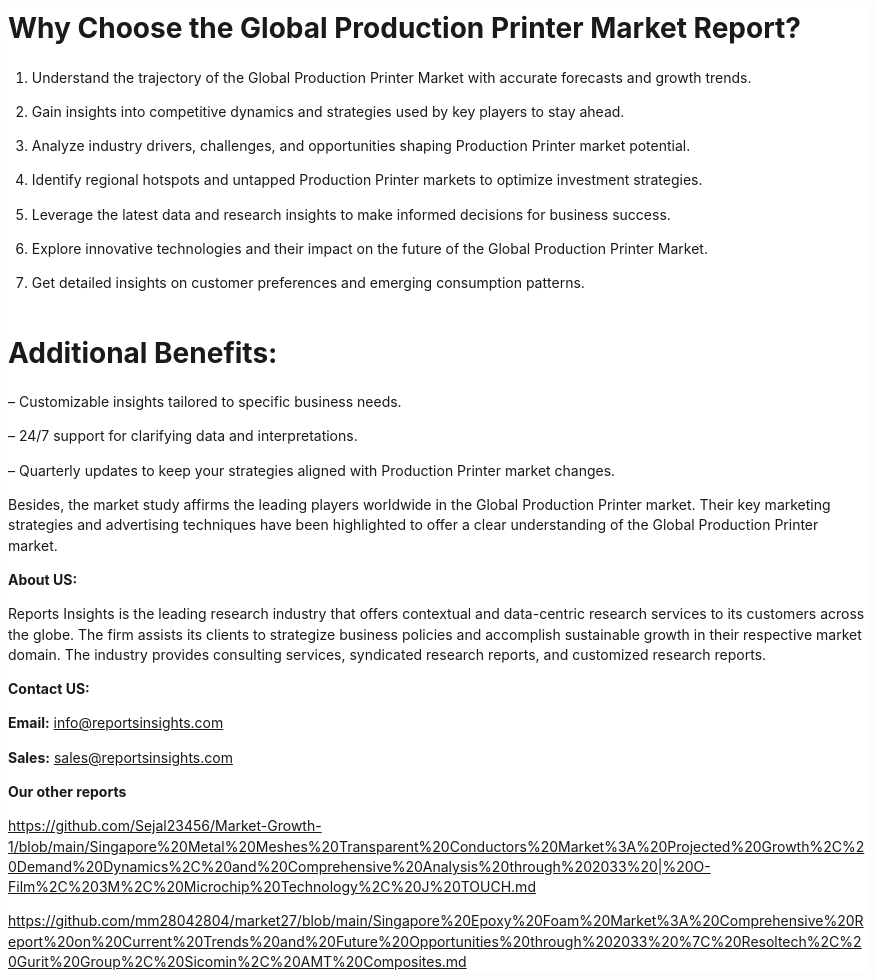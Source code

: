 # <strong>Why Choose the Global Production Printer Market Report?</strong>

1. Understand the trajectory of the Global Production Printer Market with accurate forecasts and growth trends.

2. Gain insights into competitive dynamics and strategies used by key players to stay ahead.

3. Analyze industry drivers, challenges, and opportunities shaping Production Printer market potential.

4. Identify regional hotspots and untapped Production Printer markets to optimize investment strategies.

5. Leverage the latest data and research insights to make informed decisions for business success.

6. Explore innovative technologies and their impact on the future of the Global Production Printer Market.

7. Get detailed insights on customer preferences and emerging consumption patterns.

# <strong>Additional Benefits:</strong>

– Customizable insights tailored to specific business needs.

– 24/7 support for clarifying data and interpretations.

– Quarterly updates to keep your strategies aligned with Production Printer market changes.

Besides, the market study affirms the leading players worldwide in the Global Production Printer market. Their key marketing strategies and advertising techniques have been highlighted to offer a clear understanding of the Global Production Printer market.

<strong><strong>About US</strong>:</strong>

Reports Insights is the leading research industry that offers contextual and data-centric research services to its customers across the globe. The firm assists its clients to strategize business policies and accomplish sustainable growth in their respective market domain. The industry provides consulting services, syndicated research reports, and customized research reports.

<strong>Contact US:</strong>

<p class=><b>Email:</b> <a href=mailto:info@reportsinsights.com>info@reportsinsights.com</a></p>
<p class=><b>Sales:</b> <a href=mailto:sales@reportsinsights.com>sales@reportsinsights.com</a></p>

<strong>Our other reports</strong>

<a href=https://github.com/Sejal23456/Market-Growth-1/blob/main/Singapore%20Metal%20Meshes%20Transparent%20Conductors%20Market%3A%20Projected%20Growth%2C%20Demand%20Dynamics%2C%20and%20Comprehensive%20Analysis%20through%202033%20|%20O-Film%2C%203M%2C%20Microchip%20Technology%2C%20J%20TOUCH.md>https://github.com/Sejal23456/Market-Growth-1/blob/main/Singapore%20Metal%20Meshes%20Transparent%20Conductors%20Market%3A%20Projected%20Growth%2C%20Demand%20Dynamics%2C%20and%20Comprehensive%20Analysis%20through%202033%20|%20O-Film%2C%203M%2C%20Microchip%20Technology%2C%20J%20TOUCH.md</a>

<a href=https://github.com/mm28042804/market27/blob/main/Singapore%20Epoxy%20Foam%20Market%3A%20Comprehensive%20Report%20on%20Current%20Trends%20and%20Future%20Opportunities%20through%202033%20%7C%20Resoltech%2C%20Gurit%20Group%2C%20Sicomin%2C%20AMT%20Composites.md>https://github.com/mm28042804/market27/blob/main/Singapore%20Epoxy%20Foam%20Market%3A%20Comprehensive%20Report%20on%20Current%20Trends%20and%20Future%20Opportunities%20through%202033%20%7C%20Resoltech%2C%20Gurit%20Group%2C%20Sicomin%2C%20AMT%20Composites.md</a>
